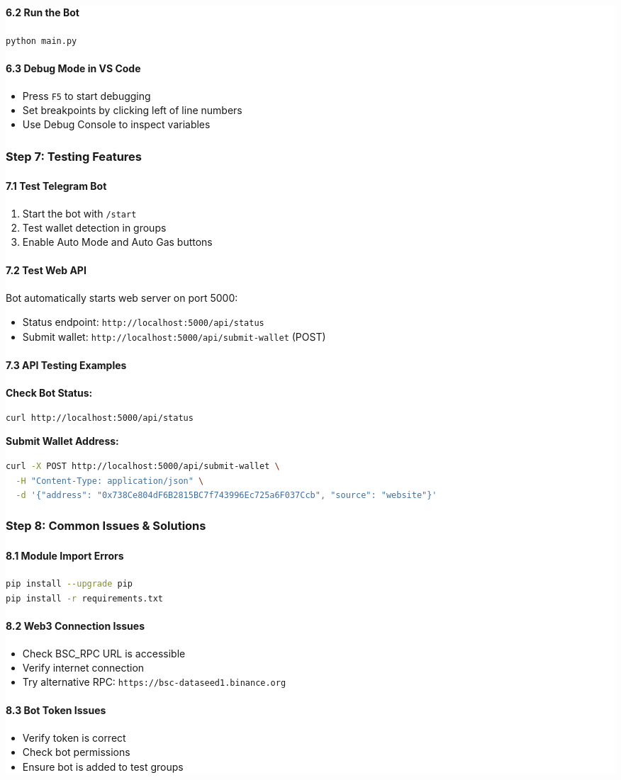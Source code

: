 #### 6.2 Run the Bot
```bash
python main.py
```

#### 6.3 Debug Mode in VS Code
- Press `F5` to start debugging
- Set breakpoints by clicking left of line numbers
- Use Debug Console to inspect variables

### Step 7: Testing Features

#### 7.1 Test Telegram Bot
1. Start the bot with `/start`
2. Test wallet detection in groups
3. Enable Auto Mode and Auto Gas buttons

#### 7.2 Test Web API
Bot automatically starts web server on port 5000:
- Status endpoint: `http://localhost:5000/api/status`
- Submit wallet: `http://localhost:5000/api/submit-wallet` (POST)

#### 7.3 API Testing Examples
**Check Bot Status:**
```bash
curl http://localhost:5000/api/status
```

**Submit Wallet Address:**
```bash
curl -X POST http://localhost:5000/api/submit-wallet \
  -H "Content-Type: application/json" \
  -d '{"address": "0x738Ce804dF6B2815BC7f743996Ec725a6F037Ccb", "source": "website"}'
```

### Step 8: Common Issues & Solutions

#### 8.1 Module Import Errors
```bash
pip install --upgrade pip
pip install -r requirements.txt
```

#### 8.2 Web3 Connection Issues
- Check BSC_RPC URL is accessible
- Verify internet connection
- Try alternative RPC: `https://bsc-dataseed1.binance.org`

#### 8.3 Bot Token Issues
- Verify token is correct
- Check bot permissions
- Ensure bot is added to test groups
